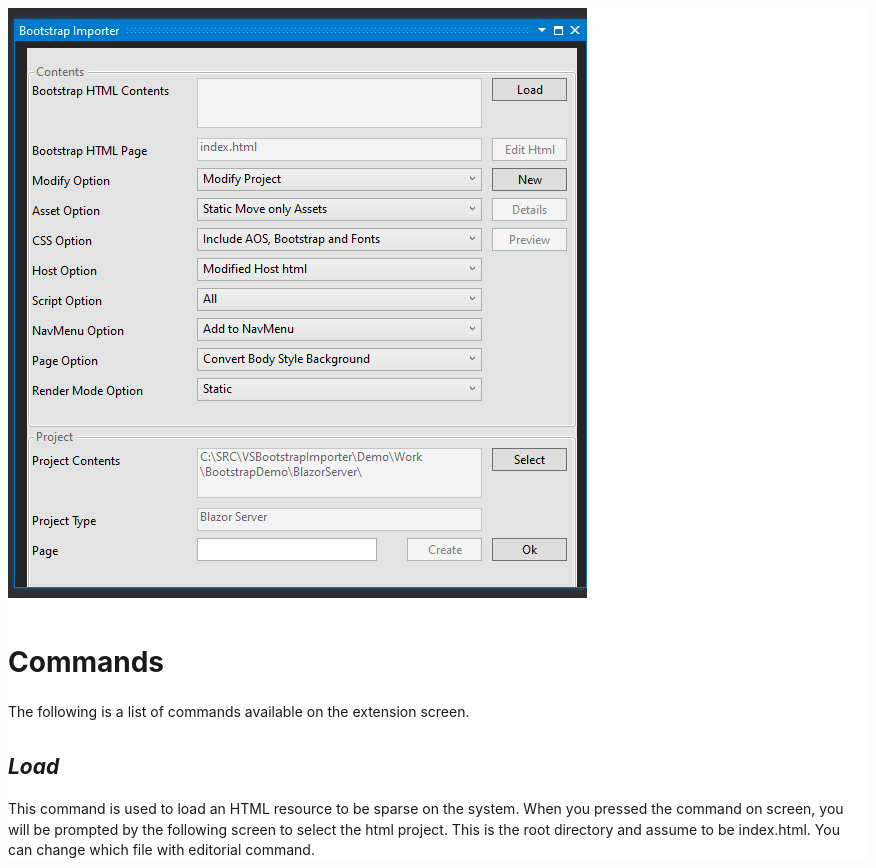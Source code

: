 ![](media/476f303adffe8fa62f25ed7ba01af605.png)

Commands
========

The following is a list of commands available on the extension screen.

*Load*
------

This command is used to load an HTML resource to be sparse on the system. When
you pressed the command on screen, you will be prompted by the following screen
to select the html project. This is the root directory and assume to be
index.html. You can change which file with editorial command.
